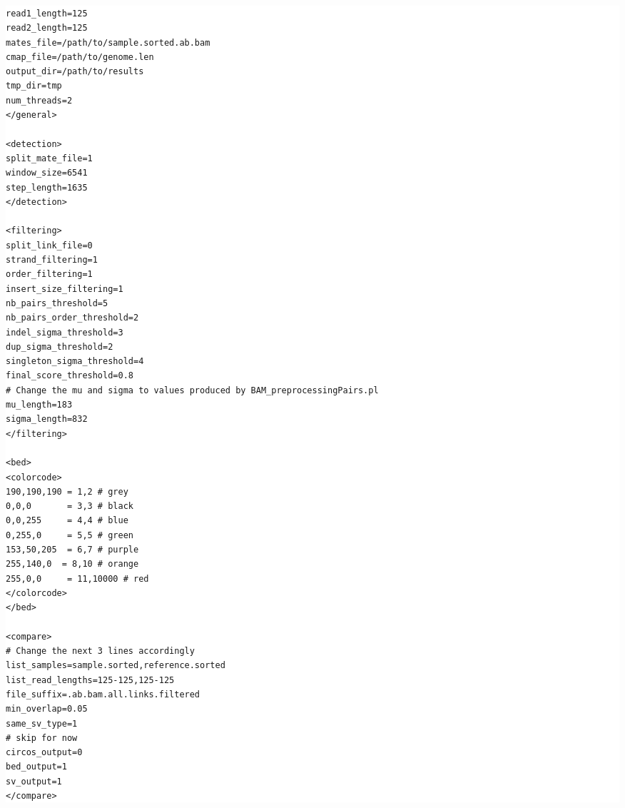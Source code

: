 ```
read1_length=125
read2_length=125
mates_file=/path/to/sample.sorted.ab.bam										
cmap_file=/path/to/genome.len													
output_dir=/path/to/results														
tmp_dir=tmp
num_threads=2
</general>

<detection>
split_mate_file=1
window_size=6541
step_length=1635
</detection>

<filtering>
split_link_file=0
strand_filtering=1
order_filtering=1
insert_size_filtering=1
nb_pairs_threshold=5
nb_pairs_order_threshold=2
indel_sigma_threshold=3
dup_sigma_threshold=2
singleton_sigma_threshold=4
final_score_threshold=0.8
# Change the mu and sigma to values produced by BAM_preprocessingPairs.pl
mu_length=183
sigma_length=832
</filtering>

<bed>
<colorcode>
190,190,190 = 1,2 # grey
0,0,0       = 3,3 # black
0,0,255     = 4,4 # blue
0,255,0     = 5,5 # green
153,50,205  = 6,7 # purple
255,140,0  = 8,10 # orange
255,0,0     = 11,10000 # red
</colorcode>
</bed>

<compare>
# Change the next 3 lines accordingly
list_samples=sample.sorted,reference.sorted
list_read_lengths=125-125,125-125
file_suffix=.ab.bam.all.links.filtered
min_overlap=0.05
same_sv_type=1
# skip for now
circos_output=0
bed_output=1
sv_output=1
</compare>
```
